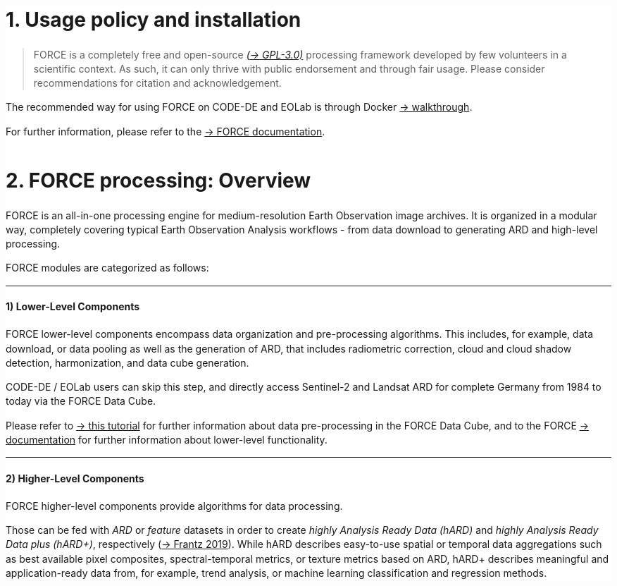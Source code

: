 

# 1. Usage policy and installation

> FORCE is a completely free and open-source [*(&rarr; GPL-3.0)*](https://force-eo.readthedocs.io/en/latest/policy/license.html#gnu-general-public-license) processing framework developed by few volunteers in a scientific context. As such, it can only thrive with public endorsement and through fair usage.
Please consider recommendations for citation and acknowledgement.

The recommended way for using FORCE on CODE-DE and EOLab is through Docker
 [&rarr; walkthrough](https://github.com/CODE-DE-EO-Lab/community_FORCE/blob/main/FAQ/install.md).

For further information, please refer to the [&rarr; FORCE documentation](https://force-eo.readthedocs.io/en/latest/index.html).


# 2. FORCE processing: Overview

FORCE is an all-in-one processing engine for medium-resolution Earth Observation image archives.
It is organized in a modular way, completely covering typical Earth Observation Analysis workflows - from data download to generating ARD and high-level processing.

FORCE modules are categorized as follows:
___

#### 1) Lower-Level Components

FORCE lower-level components encompass data organization and pre-processing algorithms.
This includes, for example, data download, or data pooling as well as the generation of ARD, that includes radiometric correction, cloud and cloud shadow detection, harmonization, and data cube generation.

CODE-DE / EOLab users can skip this step, and directly access Sentinel-2 and Landsat ARD for complete Germany from 1984 to today via the FORCE Data Cube.

Please refer to [&rarr; this tutorial](https://github.com/CODE-DE-EO-Lab/community_FORCE/blob/main/tutorials/datacube.md) for further information about data pre-processing in the FORCE Data Cube, and to the FORCE [&rarr; documentation](https://force-eo.readthedocs.io/en/latest/index.html) for further information about lower-level functionality.

___

#### 2) Higher-Level Components

FORCE higher-level components provide algorithms for data processing.

Those can be fed with *ARD* or *feature* datasets in order to create *highly Analysis Ready Data (hARD)* and *highly Analysis Ready Data plus (hARD+)*, respectively ([&rarr; Frantz 2019](https://www.mdpi.com/2072-4292/11/9/1124)).
While hARD describes easy-to-use spatial or temporal data aggregations such as best available pixel composites, spectral-temporal metrics, or texture metrics based on ARD, hARD+ describes meaningful and application-ready data from, for example, trend analysis, or machine learning classification and regression methods.
